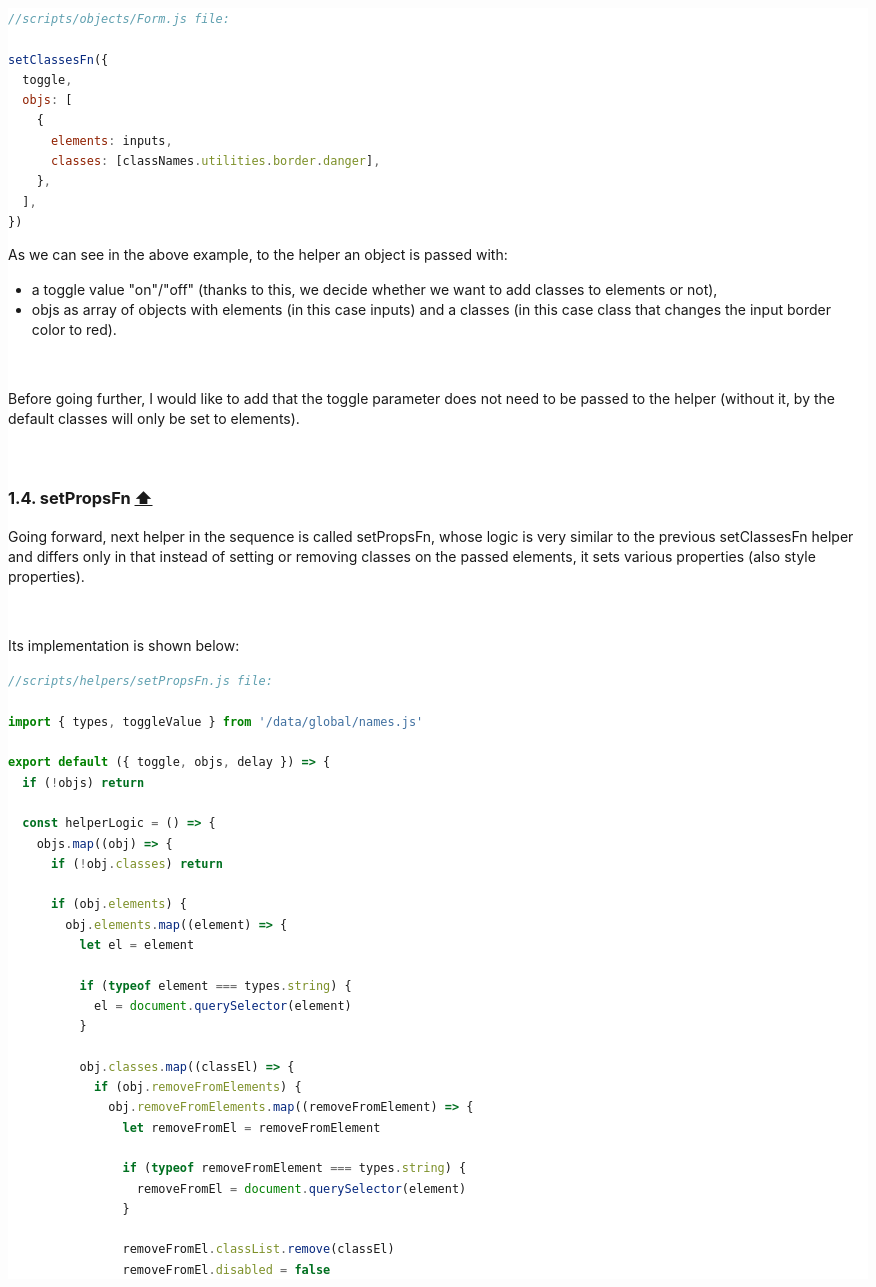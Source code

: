 ```js
//scripts/objects/Form.js file:

setClassesFn({
  toggle,
  objs: [
    {
      elements: inputs,
      classes: [classNames.utilities.border.danger],
    },
  ],
})
```

As we can see in the above example, to the helper an object is passed with:

- a toggle value "on"/"off" (thanks to this, we decide whether we want to add classes to elements or not),
- objs as array of objects with elements (in this case inputs) and a classes (in this case class that changes the input border color to red).

<br/>

Before going further, I would like to add that the toggle parameter does not need to be passed to the helper (without it, by the default classes will only be set to elements).

<br/>

<h3 id="setpropsfn">1.4. setPropsFn <a href="#helpers-list">⬆</a></h3>

Going forward, next helper in the sequence is called setPropsFn, whose logic is very similar to the previous setClassesFn helper and differs only in that instead of setting or removing classes on the passed elements, it sets various properties (also style properties).

<br/>

Its implementation is shown below:

```js
//scripts/helpers/setPropsFn.js file:

import { types, toggleValue } from '/data/global/names.js'

export default ({ toggle, objs, delay }) => {
  if (!objs) return

  const helperLogic = () => {
    objs.map((obj) => {
      if (!obj.classes) return

      if (obj.elements) {
        obj.elements.map((element) => {
          let el = element

          if (typeof element === types.string) {
            el = document.querySelector(element)
          }

          obj.classes.map((classEl) => {
            if (obj.removeFromElements) {
              obj.removeFromElements.map((removeFromElement) => {
                let removeFromEl = removeFromElement

                if (typeof removeFromElement === types.string) {
                  removeFromEl = document.querySelector(element)
                }

                removeFromEl.classList.remove(classEl)
                removeFromEl.disabled = false
```